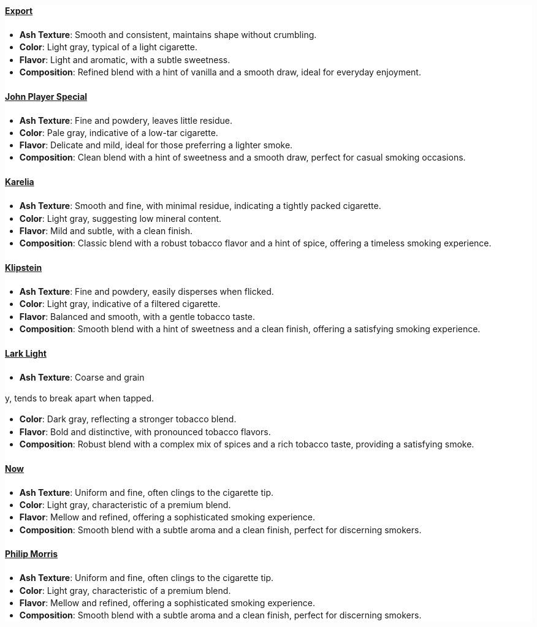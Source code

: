 
#### [Export](https://en.wikipedia.org/wiki/Export)
- **Ash Texture**: Smooth and consistent, maintains shape without crumbling.
- **Color**: Light gray, typical of a light cigarette.
- **Flavor**: Light and aromatic, with a subtle sweetness.
- **Composition**: Refined blend with a hint of vanilla and a smooth draw, ideal for everyday enjoyment.


#### [John Player Special](https://en.wikipedia.org/wiki/John_Player_Special)
- **Ash Texture**: Fine and powdery, leaves little residue.
- **Color**: Pale gray, indicative of a low-tar cigarette.
- **Flavor**: Delicate and mild, ideal for those preferring a lighter smoke.
- **Composition**: Clean blend with a hint of sweetness and a smooth draw, perfect for casual smoking occasions.


#### [Karelia](https://en.wikipedia.org/wiki/Karelia)
- **Ash Texture**: Smooth and fine, with minimal residue, indicating a tightly packed cigarette.
- **Color**: Light gray, suggesting low mineral content.
- **Flavor**: Mild and subtle, with a clean finish.
- **Composition**: Classic blend with a robust tobacco flavor and a hint of spice, offering a timeless smoking experience.


#### [Klipstein](https://en.wikipedia.org/wiki/Klipstein)
- **Ash Texture**: Fine and powdery, easily disperses when flicked.
- **Color**: Light gray, indicative of a filtered cigarette.
- **Flavor**: Balanced and smooth, with a gentle tobacco taste.
- **Composition**: Smooth blend with a hint of sweetness and a clean finish, offering a satisfying smoking experience.


#### [Lark Light](https://en.wikipedia.org/wiki/Lark_Light)
- **Ash Texture**: Coarse and grain

y, tends to break apart when tapped.
- **Color**: Dark gray, reflecting a stronger tobacco blend.
- **Flavor**: Bold and distinctive, with pronounced tobacco flavors.
- **Composition**: Robust blend with a complex mix of spices and a rich tobacco taste, providing a satisfying smoke.


#### [Now](https://en.wikipedia.org/wiki/Now)
- **Ash Texture**: Uniform and fine, often clings to the cigarette tip.
- **Color**: Light gray, characteristic of a premium blend.
- **Flavor**: Mellow and refined, offering a sophisticated smoking experience.
- **Composition**: Smooth blend with a subtle aroma and a clean finish, perfect for discerning smokers.


#### [Philip Morris](https://en.wikipedia.org/wiki/Philip_Morris)
- **Ash Texture**: Uniform and fine, often clings to the cigarette tip.
- **Color**: Light gray, characteristic of a premium blend.
- **Flavor**: Mellow and refined, offering a sophisticated smoking experience.
- **Composition**: Smooth blend with a subtle aroma and a clean finish, perfect for discerning smokers.
